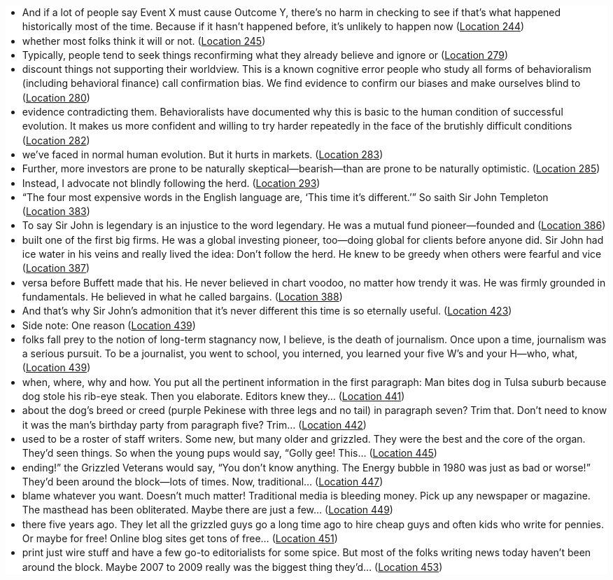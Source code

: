 - And if a lot of people say Event X must cause Outcome Y, there’s no harm in checking to see if that’s what happened historically most of the time. Because if it hasn’t happened before, it’s unlikely to happen now ([Location 244](https://readwise.io/to_kindle?action=open&asin=B005SHTZJW&location=244))
- whether most folks think it will or not. ([Location 245](https://readwise.io/to_kindle?action=open&asin=B005SHTZJW&location=245))
- Typically, people tend to seek things reconfirming what they already believe and ignore or ([Location 279](https://readwise.io/to_kindle?action=open&asin=B005SHTZJW&location=279))
- discount things not supporting their worldview. This is a known cognitive error people who study all forms of behavioralism (including behavioral finance) call confirmation bias. We find evidence to confirm our biases and make ourselves blind to ([Location 280](https://readwise.io/to_kindle?action=open&asin=B005SHTZJW&location=280))
- evidence contradicting them. Behavioralists have documented why this is basic to the human condition of successful evolution. It makes us more confident and willing to try harder repeatedly in the face of the brutishly difficult conditions ([Location 282](https://readwise.io/to_kindle?action=open&asin=B005SHTZJW&location=282))
- we’ve faced in normal human evolution. But it hurts in markets. ([Location 283](https://readwise.io/to_kindle?action=open&asin=B005SHTZJW&location=283))
- Further, more investors are prone to be naturally skeptical—bearish—than are prone to be naturally optimistic. ([Location 285](https://readwise.io/to_kindle?action=open&asin=B005SHTZJW&location=285))
- Instead, I advocate not blindly following the herd. ([Location 293](https://readwise.io/to_kindle?action=open&asin=B005SHTZJW&location=293))
- “The four most expensive words in the English language are, ‘This time it’s different.’” So saith Sir John Templeton ([Location 383](https://readwise.io/to_kindle?action=open&asin=B005SHTZJW&location=383))
- To say Sir John is legendary is an injustice to the word legendary. He was a mutual fund pioneer—founded and ([Location 386](https://readwise.io/to_kindle?action=open&asin=B005SHTZJW&location=386))
- built one of the first big firms. He was a global investing pioneer, too—doing global for clients before anyone did. Sir John had ice water in his veins and really lived the idea: Don’t follow the herd. He knew to be greedy when others were fearful and vice ([Location 387](https://readwise.io/to_kindle?action=open&asin=B005SHTZJW&location=387))
- versa before Buffett made that his. He never believed in chart voodoo, no matter how trendy it was. He was firmly grounded in fundamentals. He believed in what he called bargains. ([Location 388](https://readwise.io/to_kindle?action=open&asin=B005SHTZJW&location=388))
- And that’s why Sir John’s admonition that it’s never different this time is so eternally useful. ([Location 423](https://readwise.io/to_kindle?action=open&asin=B005SHTZJW&location=423))
- Side note: One reason ([Location 439](https://readwise.io/to_kindle?action=open&asin=B005SHTZJW&location=439))
- folks fall prey to the notion of long-term stagnancy now, I believe, is the death of journalism. Once upon a time, journalism was a serious pursuit. To be a journalist, you went to school, you interned, you learned your five W’s and your H—who, what, ([Location 439](https://readwise.io/to_kindle?action=open&asin=B005SHTZJW&location=439))
- when, where, why and how. You put all the pertinent information in the first paragraph: Man bites dog in Tulsa suburb because dog stole his rib-eye steak. Then you elaborate. Editors knew they… ([Location 441](https://readwise.io/to_kindle?action=open&asin=B005SHTZJW&location=441))
- about the dog’s breed or creed (purple Pekinese with three legs and no tail) in paragraph seven? Trim that. Don’t need to know it was the man’s birthday party from paragraph five? Trim… ([Location 442](https://readwise.io/to_kindle?action=open&asin=B005SHTZJW&location=442))
- used to be a roster of staff writers. Some new, but many older and grizzled. They were the best and the core of the organ. They’d seen things. So when the young pups would say, “Golly gee! This… ([Location 445](https://readwise.io/to_kindle?action=open&asin=B005SHTZJW&location=445))
- ending!” the Grizzled Veterans would say, “You don’t know anything. The Energy bubble in 1980 was just as bad or worse!” They’d been around the block—lots of times. Now, traditional… ([Location 447](https://readwise.io/to_kindle?action=open&asin=B005SHTZJW&location=447))
- blame whatever you want. Doesn’t much matter! Traditional media is bleeding money. Pick up any newspaper or magazine. The masthead has been obliterated. Maybe there are just a few… ([Location 449](https://readwise.io/to_kindle?action=open&asin=B005SHTZJW&location=449))
- there five years ago. They let all the grizzled guys go a long time ago to hire cheap guys and often kids who write for pennies. Or maybe for free! Online blog sites get tons of free… ([Location 451](https://readwise.io/to_kindle?action=open&asin=B005SHTZJW&location=451))
- print just wire stuff and have a few go-to editorialists for some spice. But most of the folks writing news today haven’t been around the block. Maybe 2007 to 2009 really was the biggest thing they’d… ([Location 453](https://readwise.io/to_kindle?action=open&asin=B005SHTZJW&location=453))